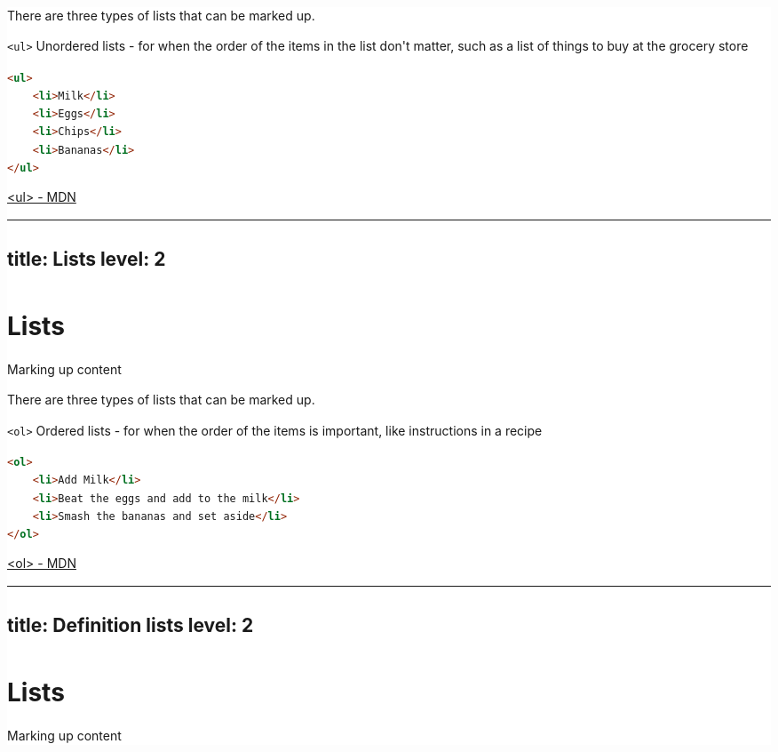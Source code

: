There are three types of lists that can be marked up. 

`<ul>` Unordered lists - for when the order of the items in the list don't matter, such as a list of things to buy at the grocery store 

```html
<ul>
    <li>Milk</li>
    <li>Eggs</li>
    <li>Chips</li>
    <li>Bananas</li>
</ul>
```

<div class="text-sm">

[\<ul> - MDN](https://developer.mozilla.org/en-US/docs/Web/HTML/Element/ul)

</div>




---
title: Lists
level: 2
---

# Lists
Marking up content

There are three types of lists that can be marked up. 

`<ol>` Ordered lists - for when the order of the items is important, like instructions in a recipe

```html
<ol>
    <li>Add Milk</li>
    <li>Beat the eggs and add to the milk</li>
    <li>Smash the bananas and set aside</li>
</ol>
```

<div class="text-sm">

[\<ol> - MDN](https://developer.mozilla.org/en-US/docs/Web/HTML/Element/ol)

</div>




---
title: Definition lists
level: 2
---

# Lists
Marking up content
